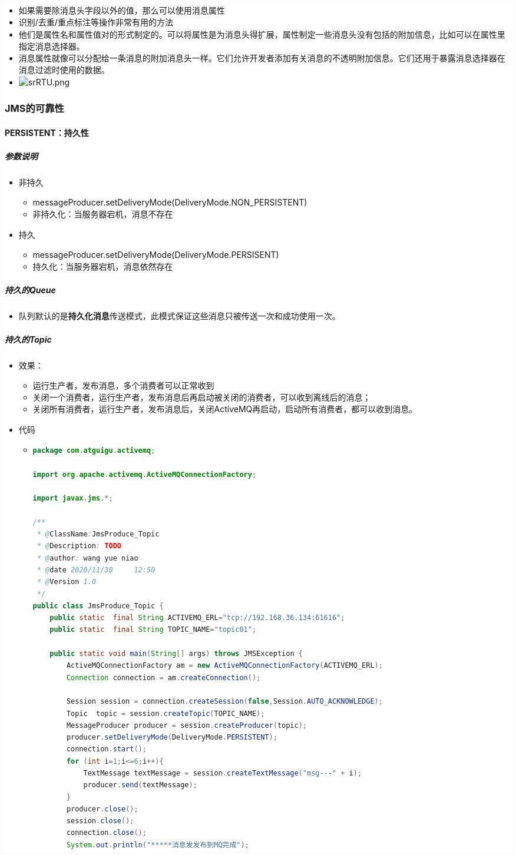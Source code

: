 - 如果需要除消息头字段以外的值，那么可以使用消息属性
- 识别/去重/重点标注等操作非常有用的方法
- 他们是属性名和属性值对的形式制定的。可以将属性是为消息头得扩展，属性制定一些消息头没有包括的附加信息，比如可以在属性里指定消息选择器。
- 消息属性就像可以分配给一条消息的附加消息头一样。它们允许开发者添加有关消息的不透明附加信息。它们还用于暴露消息选择器在消息过滤时使用的数据。
- ![srRTU.png](https://s3.jpg.cm/2020/11/30/srRTU.png)

### JMS的可靠性

#### PERSISTENT：持久性

##### 参数说明

- 非持久
  - messageProducer.setDeliveryMode(DeliveryMode.NON_PERSISTENT)
  - 非持久化：当服务器宕机，消息不存在

- 持久
  - messageProducer.setDeliveryMode(DeliveryMode.PERSISENT)
  - 持久化：当服务器宕机，消息依然存在

##### 持久的Queue

- 队列默认的是**持久化消息**传送模式，此模式保证这些消息只被传送一次和成功使用一次。

##### 持久的Topic

- 效果：

  - 运行生产者，发布消息，多个消费者可以正常收到
  -  关闭一个消费者，运行生产者，发布消息后再启动被关闭的消费者，可以收到离线后的消息；
  - 关闭所有消费者，运行生产者，发布消息后，关闭ActiveMQ再启动，启动所有消费者，都可以收到消息。

- 代码

  - ```java
    package com.atguigu.activemq;
    
    import org.apache.activemq.ActiveMQConnectionFactory;
    
    import javax.jms.*;
    
    /**
     * @ClassName:JmsProduce_Topic
     * @Description: TODO
     * @author: wang yue niao
     * @date 2020/11/30     12:50
     * @Version 1.0
     */
    public class JmsProduce_Topic {
        public static  final String ACTIVEMQ_ERL="tcp://192.168.36.134:61616";
        public static  final String TOPIC_NAME="topic01";
    
        public static void main(String[] args) throws JMSException {
            ActiveMQConnectionFactory am = new ActiveMQConnectionFactory(ACTIVEMQ_ERL);
            Connection connection = am.createConnection();
    
            Session session = connection.createSession(false,Session.AUTO_ACKNOWLEDGE);
            Topic  topic = session.createTopic(TOPIC_NAME);
            MessageProducer producer = session.createProducer(topic);
            producer.setDeliveryMode(DeliveryMode.PERSISTENT);
            connection.start();
            for (int i=1;i<=6;i++){
                TextMessage textMessage = session.createTextMessage("msg---" + i);
                producer.send(textMessage);
            }
            producer.close();
            session.close();
            connection.close();
            System.out.println("*****消息发发布到MQ完成");